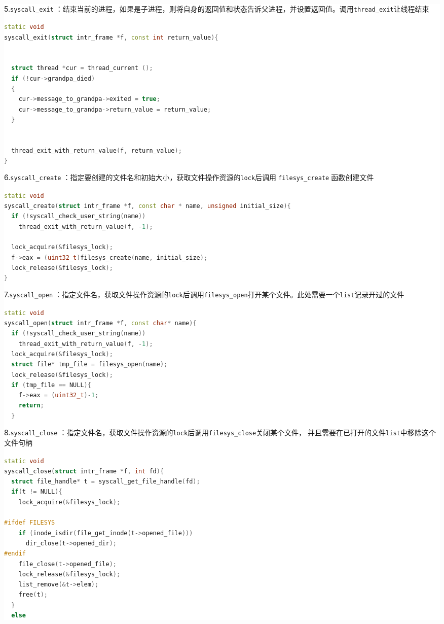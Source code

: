 
5.`syscall_exit` ：结束当前的进程，如果是子进程，则将自身的返回值和状态告诉父进程，并设置返回值。调用`thread_exit`让线程结束

```c++
static void
syscall_exit(struct intr_frame *f, const int return_value){


  struct thread *cur = thread_current ();
  if (!cur->grandpa_died)
  {
    cur->message_to_grandpa->exited = true;
    cur->message_to_grandpa->return_value = return_value;
  }


  thread_exit_with_return_value(f, return_value);
}
```

6.`syscall_create` ：指定要创建的文件名和初始大小，获取文件操作资源的`lock`后调用 `filesys_create` 函数创建文件

```c++
static void
syscall_create(struct intr_frame *f, const char * name, unsigned initial_size){
  if (!syscall_check_user_string(name))
    thread_exit_with_return_value(f, -1);

  lock_acquire(&filesys_lock);
  f->eax = (uint32_t)filesys_create(name, initial_size);
  lock_release(&filesys_lock);
}
```

7.`syscall_open` ：指定文件名，获取文件操作资源的`lock`后调用`filesys_open`打开某个文件。此处需要一个`list`记录开过的文件

```c++
static void
syscall_open(struct intr_frame *f, const char* name){
  if (!syscall_check_user_string(name))
    thread_exit_with_return_value(f, -1);
  lock_acquire(&filesys_lock);
  struct file* tmp_file = filesys_open(name);
  lock_release(&filesys_lock);
  if (tmp_file == NULL){
    f->eax = (uint32_t)-1;
    return;
  }
```

8.`syscall_close` ：指定文件名，获取文件操作资源的`lock`后调用`filesys_close`关闭某个文件， 并且需要在已打开的文件`list`中移除这个文件句柄

```c++
static void
syscall_close(struct intr_frame *f, int fd){
  struct file_handle* t = syscall_get_file_handle(fd);
  if(t != NULL){
    lock_acquire(&filesys_lock);

#ifdef FILESYS
    if (inode_isdir(file_get_inode(t->opened_file)))
      dir_close(t->opened_dir);
#endif
    file_close(t->opened_file);
    lock_release(&filesys_lock);
    list_remove(&t->elem);
    free(t);
  }
  else
```